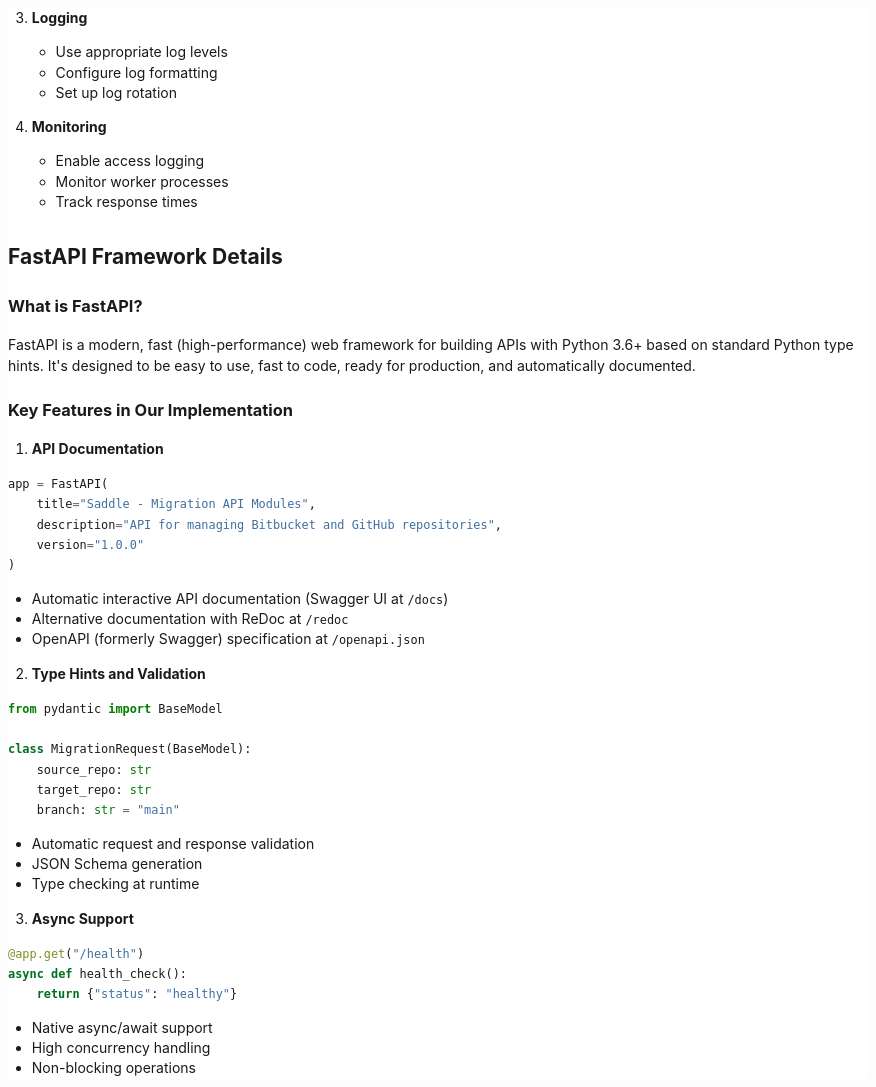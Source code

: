 3. **Logging**
   - Use appropriate log levels
   - Configure log formatting
   - Set up log rotation

4. **Monitoring**
   - Enable access logging
   - Monitor worker processes
   - Track response times

## FastAPI Framework Details

### What is FastAPI?
FastAPI is a modern, fast (high-performance) web framework for building APIs with Python 3.6+ based on standard Python type hints. It's designed to be easy to use, fast to code, ready for production, and automatically documented.

### Key Features in Our Implementation

1. **API Documentation**
```python
app = FastAPI(
    title="Saddle - Migration API Modules",
    description="API for managing Bitbucket and GitHub repositories",
    version="1.0.0"
)
```
- Automatic interactive API documentation (Swagger UI at `/docs`)
- Alternative documentation with ReDoc at `/redoc`
- OpenAPI (formerly Swagger) specification at `/openapi.json`

2. **Type Hints and Validation**
```python
from pydantic import BaseModel

class MigrationRequest(BaseModel):
    source_repo: str
    target_repo: str
    branch: str = "main"
```
- Automatic request and response validation
- JSON Schema generation
- Type checking at runtime

3. **Async Support**
```python
@app.get("/health")
async def health_check():
    return {"status": "healthy"}
```
- Native async/await support
- High concurrency handling
- Non-blocking operations
